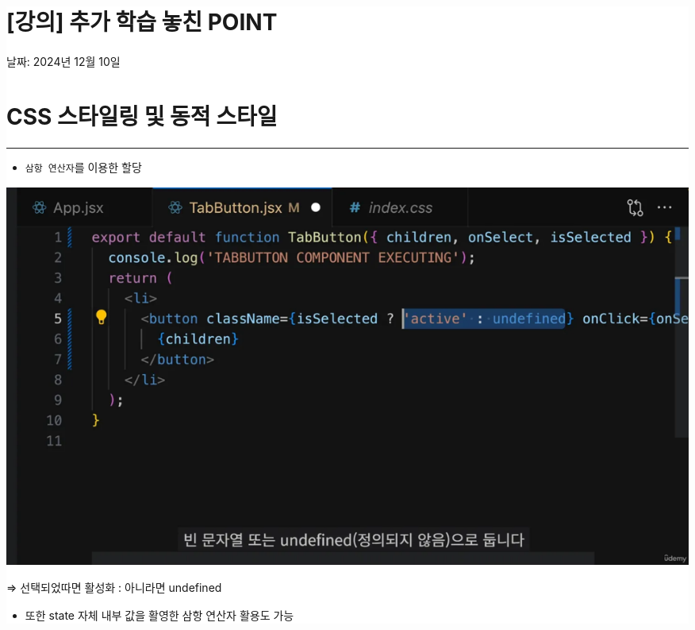 # [강의] 추가 학습 놓친 POINT

날짜: 2024년 12월 10일

# CSS 스타일링 및 동적 스타일

---

- `삼항 연산자`를 이용한 할당

![image.png](./images/8c6a41dc-ae86-42db-98ac-583894bfa642.png)

⇒ 선택되었따면 활성화 : 아니라면 undefined

- 또한 state 자체 내부 값을 활영한 삼항 연산자 활용도 가능
